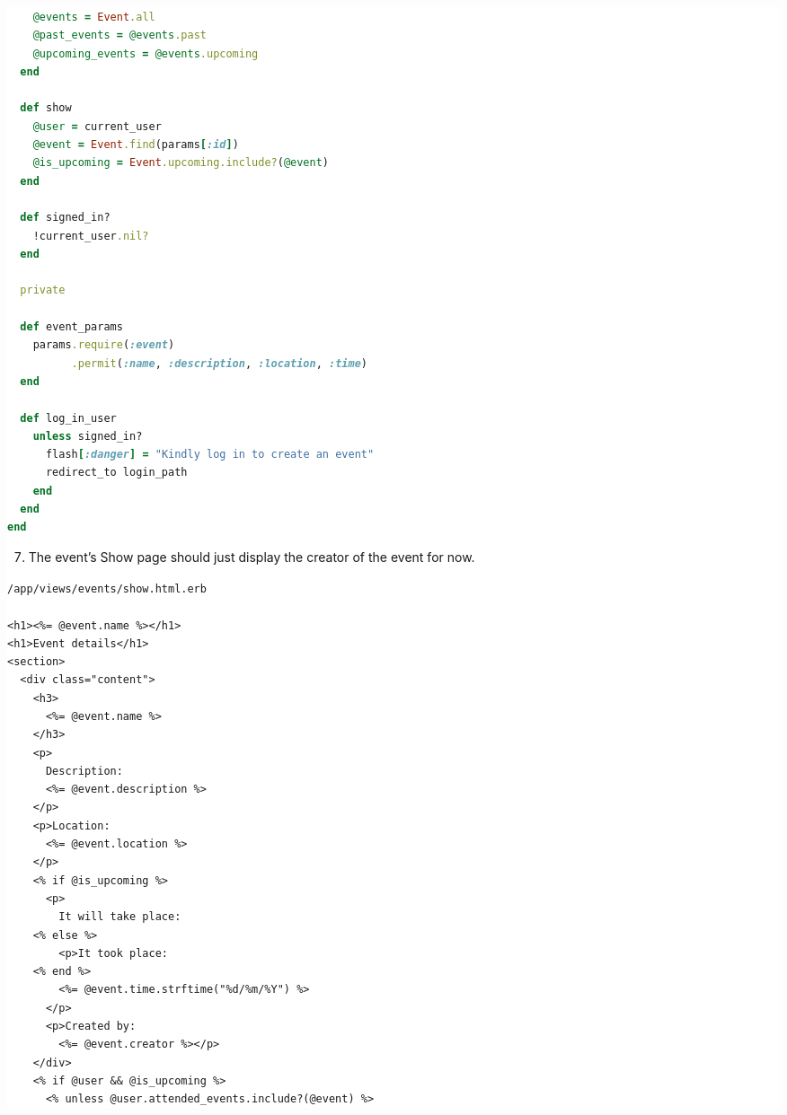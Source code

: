 ```ruby
    @events = Event.all
    @past_events = @events.past
    @upcoming_events = @events.upcoming
  end

  def show
    @user = current_user
    @event = Event.find(params[:id])
    @is_upcoming = Event.upcoming.include?(@event)
  end

  def signed_in?
    !current_user.nil?
  end

  private

  def event_params
    params.require(:event)
          .permit(:name, :description, :location, :time)
  end

  def log_in_user
    unless signed_in?
      flash[:danger] = "Kindly log in to create an event"
      redirect_to login_path
    end
  end
end

```

7. The event’s Show page should just display the creator of the event for now.
```erb
/app/views/events/show.html.erb

<h1><%= @event.name %></h1>
<h1>Event details</h1>
<section>
  <div class="content">
    <h3>
      <%= @event.name %>
    </h3>
    <p>
      Description:
      <%= @event.description %>
    </p>
    <p>Location:
      <%= @event.location %>
    </p>
    <% if @is_upcoming %>
      <p>
        It will take place:
    <% else %>
        <p>It took place:
    <% end %>
        <%= @event.time.strftime("%d/%m/%Y") %>
      </p>
      <p>Created by:
        <%= @event.creator %></p>
    </div>
    <% if @user && @is_upcoming %>
      <% unless @user.attended_events.include?(@event) %>
```